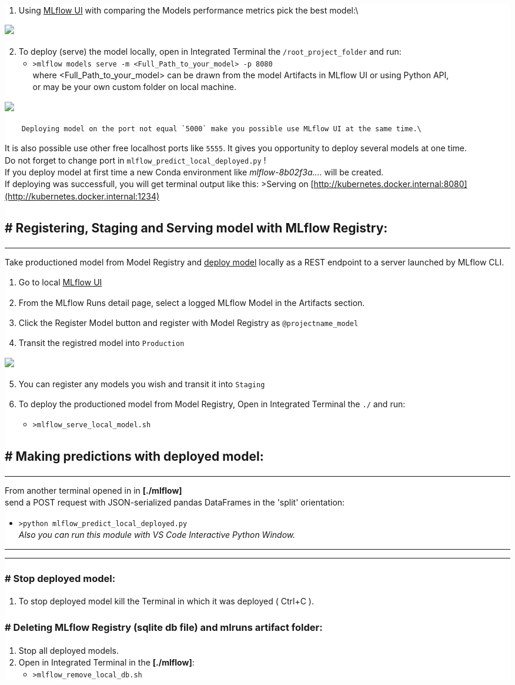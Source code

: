 1. Using [MLflow UI](http://127.0.0.1:5000)
with comparing the Models performance metrics pick the best model:\
<img src="https://mlflow.org/docs/latest/_images/tutorial-compare.png" width="1000">

2. To deploy (serve) the model locally, open in Integrated Terminal
the `/root_project_folder` and run:
    * `>mlflow models serve -m <Full_Path_to_your_model> -p 8080`\
where <Full_Path_to_your_model> can be drawn from the model Artifacts
in MLflow UI or using Python API,\
or may be your own custom folder on local machine.
<img src="https://mlflow.org/docs/latest/_images/oss_registry_1_register.png" width="1000">

        Deploying model on the port not equal `5000` make you possible use MLflow UI at the same time.\
It is also possible use other free localhost ports like `5555`.
It gives you opportunity to deploy several models at one time.\
Do not forget to change port in `mlflow_predict_local_deployed.py` !\
If you deploy model at first time a new Conda environment like
_mlflow-8b02f3a...._ will be created.\
If deploying was successfull, you will get terminal output like this:
        >Serving on [http://kubernetes.docker.internal:8080](http://kubernetes.docker.internal:1234)


## # Registering, Staging and Serving model with MLflow Registry:
----------------------------------
Take productioned model from Model Registry and [deploy model](https://www.mlflow.org/docs/latest/models.html#deploy-mlflow-models) locally as a REST endpoint to a server launched by MLflow CLI.

1. Go to local [MLflow UI](http://127.0.0.1:5000)

2. From the MLflow Runs detail page, select a logged MLflow Model in the Artifacts
section.

3. Click the Register Model button and register with Model Registry as `@projectname_model`

4. Transit the registred model into `Production`
<img src="https://mlflow.org/docs/latest/_images/oss_registry_5_transition.png" width="1000">

5. You can register any models you wish and transit it into `Staging`

6. To deploy the productioned model from Model Registry, Open in Integrated
Terminal the `./` and run:
    * `>mlflow_serve_local_model.sh`


## # Making predictions with deployed model:
----------------------------------
From another terminal opened in in **[./mlflow]**\
send a POST request with JSON-serialized pandas DataFrames in the 'split' orientation:
* `>python mlflow_predict_local_deployed.py`\
*Also you can run this module with VS Code Interactive Python Window.*

----------------------------------
----------------------------------
### # Stop deployed model:
1. To stop deployed model kill the Terminal in which it was deployed ( Ctrl+C ).
### # Deleting MLflow Registry (sqlite db file) and mlruns artifact folder:
1. Stop all deployed models.
2. Open in Integrated Terminal in the **[./mlflow]**:
    * `>mlflow_remove_local_db.sh`
